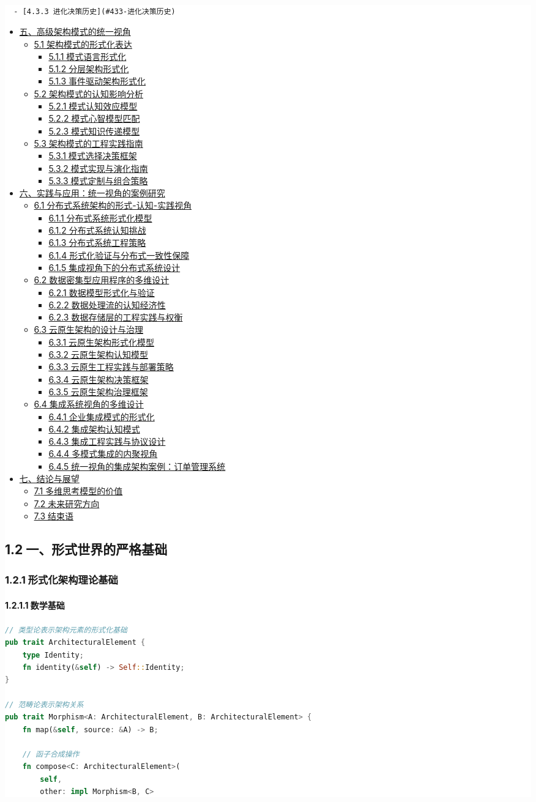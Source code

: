       - [4.3.3 进化决策历史](#433-进化决策历史)
  - [五、高级架构模式的统一视角](#五高级架构模式的统一视角)
    - [5.1 架构模式的形式化表达](#51-架构模式的形式化表达)
      - [5.1.1 模式语言形式化](#511-模式语言形式化)
      - [5.1.2 分层架构形式化](#512-分层架构形式化)
      - [5.1.3 事件驱动架构形式化](#513-事件驱动架构形式化)
    - [5.2 架构模式的认知影响分析](#52-架构模式的认知影响分析)
      - [5.2.1 模式认知效应模型](#521-模式认知效应模型)
      - [5.2.2 模式心智模型匹配](#522-模式心智模型匹配)
      - [5.2.3 模式知识传递模型](#523-模式知识传递模型)
    - [5.3 架构模式的工程实践指南](#53-架构模式的工程实践指南)
      - [5.3.1 模式选择决策框架](#531-模式选择决策框架)
      - [5.3.2 模式实现与演化指南](#532-模式实现与演化指南)
      - [5.3.3 模式定制与组合策略](#533-模式定制与组合策略)
  - [六、实践与应用：统一视角的案例研究](#六实践与应用统一视角的案例研究)
    - [6.1 分布式系统架构的形式-认知-实践视角](#61-分布式系统架构的形式-认知-实践视角)
      - [6.1.1 分布式系统形式化模型](#611-分布式系统形式化模型)
      - [6.1.2 分布式系统认知挑战](#612-分布式系统认知挑战)
      - [6.1.3 分布式系统工程策略](#613-分布式系统工程策略)
      - [6.1.4 形式化验证与分布式一致性保障](#614-形式化验证与分布式一致性保障)
      - [6.1.5 集成视角下的分布式系统设计](#615-集成视角下的分布式系统设计)
    - [6.2 数据密集型应用程序的多维设计](#62-数据密集型应用程序的多维设计)
      - [6.2.1 数据模型形式化与验证](#621-数据模型形式化与验证)
      - [6.2.2 数据处理流的认知经济性](#622-数据处理流的认知经济性)
      - [6.2.3 数据存储层的工程实践与权衡](#623-数据存储层的工程实践与权衡)
    - [6.3 云原生架构的设计与治理](#63-云原生架构的设计与治理)
      - [6.3.1 云原生架构形式化模型](#631-云原生架构形式化模型)
      - [6.3.2 云原生架构认知模型](#632-云原生架构认知模型)
      - [6.3.3 云原生工程实践与部署策略](#633-云原生工程实践与部署策略)
      - [6.3.4 云原生架构决策框架](#634-云原生架构决策框架)
      - [6.3.5 云原生架构治理框架](#635-云原生架构治理框架)
    - [6.4 集成系统视角的多维设计](#64-集成系统视角的多维设计)
      - [6.4.1 企业集成模式的形式化](#641-企业集成模式的形式化)
      - [6.4.2 集成架构认知模式](#642-集成架构认知模式)
      - [6.4.3 集成工程实践与协议设计](#643-集成工程实践与协议设计)
      - [6.4.4 多模式集成的内聚视角](#644-多模式集成的内聚视角)
      - [6.4.5 统一视角的集成架构案例：订单管理系统](#645-统一视角的集成架构案例订单管理系统)
  - [七、结论与展望](#七结论与展望)
    - [7.1 多维思考模型的价值](#71-多维思考模型的价值)
    - [7.2 未来研究方向](#72-未来研究方向)
    - [7.3 结束语](#73-结束语)

## 1.2 一、形式世界的严格基础

### 1.2.1 形式化架构理论基础

#### 1.2.1.1 数学基础

```rust
// 类型论表示架构元素的形式化基础
pub trait ArchitecturalElement {
    type Identity;
    fn identity(&self) -> Self::Identity;
}

// 范畴论表示架构关系
pub trait Morphism<A: ArchitecturalElement, B: ArchitecturalElement> {
    fn map(&self, source: &A) -> B;
    
    // 函子合成操作
    fn compose<C: ArchitecturalElement>(
        self, 
        other: impl Morphism<B, C>
```